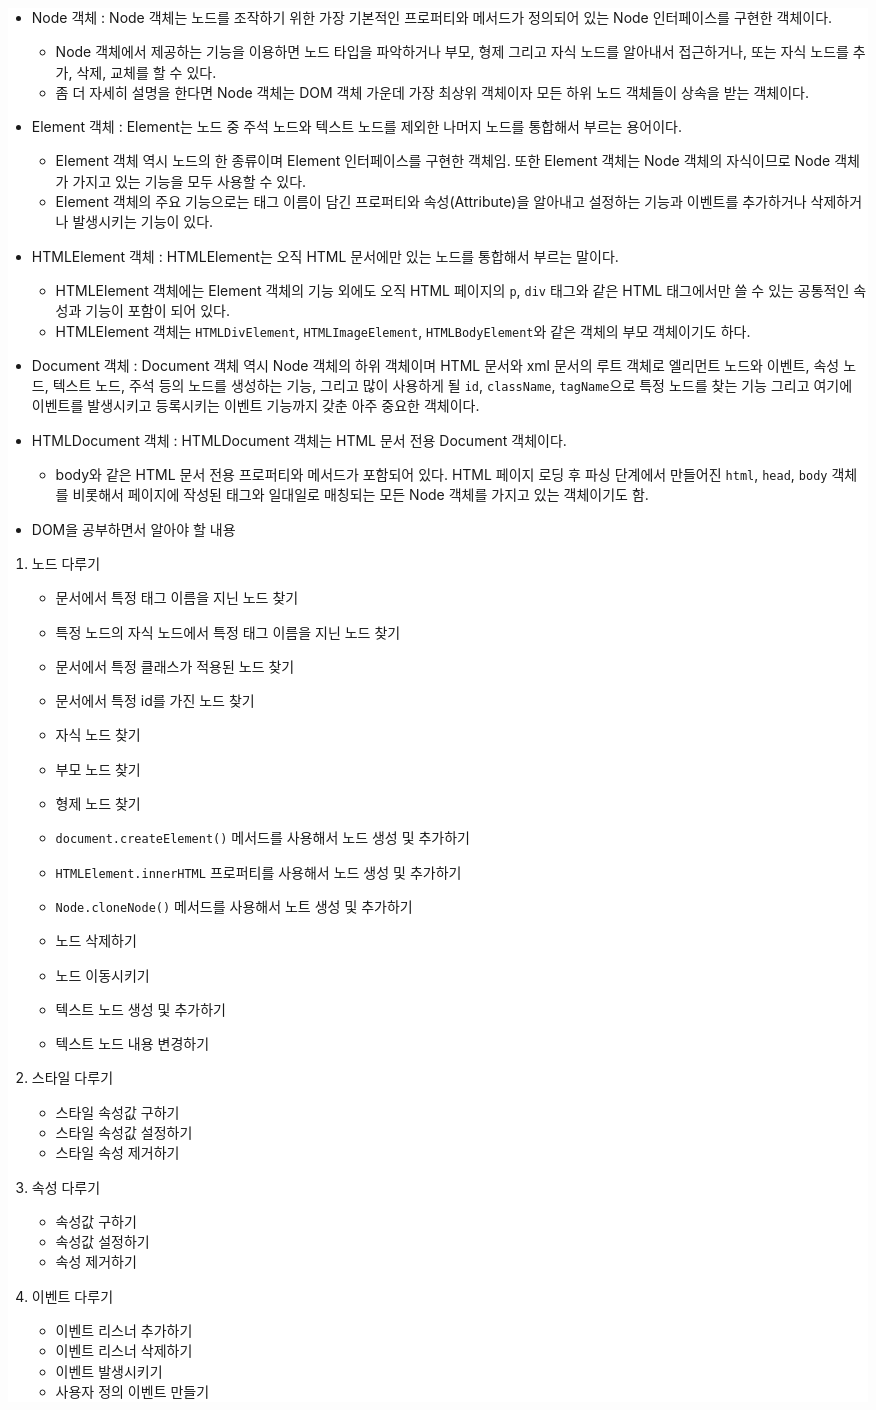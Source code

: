 
* Node 객체 : Node 객체는 노드를 조작하기 위한 가장 기본적인 프로퍼티와 메서드가 정의되어 있는 Node 인터페이스를 구현한 객체이다. 
	- Node 객체에서 제공하는 기능을 이용하면 노드 타입을 파악하거나 부모, 형제 그리고 자식 노드를 알아내서 접근하거나, 또는 자식 노드를 추가, 삭제, 교체를 할 수 있다. 
	- 좀 더 자세히 설명을 한다면 Node 객체는 DOM 객체 가운데 가장 최상위 객체이자 모든 하위 노드 객체들이 상속을 받는 객체이다.
	
	  		
* Element 객체 : Element는 노드 중 주석 노드와 텍스트 노드를 제외한 나머지 노드를 통합해서 부르는 용어이다. 
	- Element 객체 역시 노드의 한 종류이며 Element 인터페이스를 구현한 객체임. 또한 Element 객체는 Node 객체의 자식이므로 Node 객체가 가지고 있는 기능을 모두 사용할 수 있다.
	- Element 객체의 주요 기능으로는 태그 이름이 담긴 프로퍼티와 속성(Attribute)을 알아내고 설정하는 기능과 이벤트를 추가하거나 삭제하거나 발생시키는 기능이 있다.
	  	           
	  	    
* HTMLElement 객체 : HTMLElement는 오직 HTML 문서에만 있는 노드를 통합해서 부르는 말이다.
	- HTMLElement 객체에는 Element 객체의 기능 외에도 오직 HTML 페이지의 `p`, `div` 태그와 같은 HTML 태그에서만 쓸 수 있는 공통적인 속성과 기능이 포함이 되어 있다.
	- HTMLElement 객체는 `HTMLDivElement`, `HTMLImageElement`, `HTMLBodyElement`와 같은 객체의 부모 객체이기도 하다.
	  	    

* Document 객체 :  Document 객체 역시 Node 객체의 하위 객체이며 HTML 문서와 xml 문서의 루트 객체로 엘리먼트 노드와 이벤트, 속성 노드, 텍스트 노드, 주석 등의 노드를 생성하는 기능, 그리고 많이 사용하게 될 `id`, `className`, `tagName`으로 특정 노드를 찾는 기능 그리고 여기에 이벤트를 발생시키고 등록시키는 이벤트 기능까지 갖춘 아주 중요한 객체이다.
	  	    

* HTMLDocument 객체 : HTMLDocument 객체는 HTML 문서 전용 Document 객체이다. 
	- body와 같은 HTML 문서 전용 프로퍼티와 메서드가 포함되어 있다. HTML 페이지 로딩 후 파싱 단계에서 만들어진 `html`, `head`, `body` 객체를 비롯해서 페이지에 작성된 태그와 일대일로 매칭되는 모든 Node 객체를 가지고 있는 객체이기도 함. 
	   
	   		
* DOM을 공부하면서 알아야 할 내용
1. 노드 다루기
	- 문서에서 특정 태그 이름을 지닌 노드 찾기
	- 특정 노드의 자식 노드에서 특정 태그 이름을 지닌 노드 찾기
	- 문서에서 특정 클래스가 적용된 노드 찾기
	- 문서에서 특정 id를 가진 노드 찾기
	  		   
	- 자식 노드 찾기
	- 부모 노드 찾기
	- 형제 노드 찾기
	   		   
	- `document.createElement()` 메서드를 사용해서 노드 생성 및 추가하기
	- `HTMLElement.innerHTML` 프로퍼티를 사용해서 노드 생성 및 추가하기
	- `Node.cloneNode()` 메서드를 사용해서 노트 생성 및 추가하기
	- 노드 삭제하기
	- 노드 이동시키기
	   		   
	- 텍스트 노드 생성 및 추가하기
	- 텍스트 노드 내용 변경하기
	   		   
2. 스타일 다루기
	- 스타일 속성값 구하기
	- 스타일 속성값 설정하기
	- 스타일 속성 제거하기
	   		   
3. 속성 다루기
	- 속성값 구하기
	- 속성값 설정하기
	- 속성 제거하기
	   		   
4. 이벤트 다루기
	- 이벤트 리스너 추가하기
	- 이벤트 리스너 삭제하기
	- 이벤트 발생시키기
	- 사용자 정의 이벤트 만들기
	    